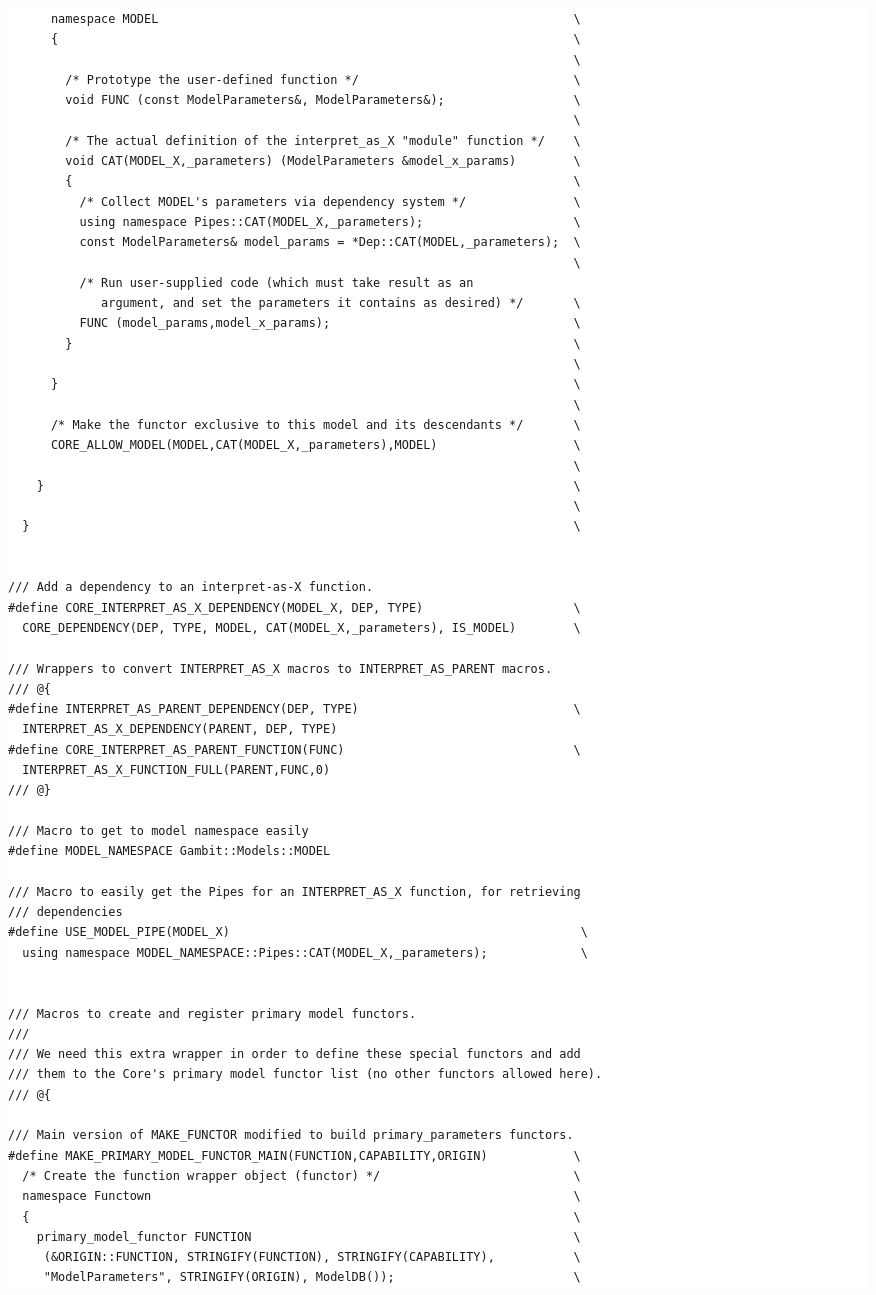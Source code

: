 ```
      namespace MODEL                                                          \
      {                                                                        \
                                                                               \
        /* Prototype the user-defined function */                              \
        void FUNC (const ModelParameters&, ModelParameters&);                  \
                                                                               \
        /* The actual definition of the interpret_as_X "module" function */    \
        void CAT(MODEL_X,_parameters) (ModelParameters &model_x_params)        \
        {                                                                      \
          /* Collect MODEL's parameters via dependency system */               \
          using namespace Pipes::CAT(MODEL_X,_parameters);                     \
          const ModelParameters& model_params = *Dep::CAT(MODEL,_parameters);  \
                                                                               \
          /* Run user-supplied code (which must take result as an
             argument, and set the parameters it contains as desired) */       \
          FUNC (model_params,model_x_params);                                  \
        }                                                                      \
                                                                               \
      }                                                                        \
                                                                               \
      /* Make the functor exclusive to this model and its descendants */       \
      CORE_ALLOW_MODEL(MODEL,CAT(MODEL_X,_parameters),MODEL)                   \
                                                                               \
    }                                                                          \
                                                                               \
  }                                                                            \


/// Add a dependency to an interpret-as-X function.
#define CORE_INTERPRET_AS_X_DEPENDENCY(MODEL_X, DEP, TYPE)                     \
  CORE_DEPENDENCY(DEP, TYPE, MODEL, CAT(MODEL_X,_parameters), IS_MODEL)        \

/// Wrappers to convert INTERPRET_AS_X macros to INTERPRET_AS_PARENT macros.
/// @{
#define INTERPRET_AS_PARENT_DEPENDENCY(DEP, TYPE)                              \
  INTERPRET_AS_X_DEPENDENCY(PARENT, DEP, TYPE)
#define CORE_INTERPRET_AS_PARENT_FUNCTION(FUNC)                                \
  INTERPRET_AS_X_FUNCTION_FULL(PARENT,FUNC,0)
/// @}

/// Macro to get to model namespace easily
#define MODEL_NAMESPACE Gambit::Models::MODEL

/// Macro to easily get the Pipes for an INTERPRET_AS_X function, for retrieving
/// dependencies
#define USE_MODEL_PIPE(MODEL_X)                                                 \
  using namespace MODEL_NAMESPACE::Pipes::CAT(MODEL_X,_parameters);             \


/// Macros to create and register primary model functors.
///
/// We need this extra wrapper in order to define these special functors and add
/// them to the Core's primary model functor list (no other functors allowed here).
/// @{

/// Main version of MAKE_FUNCTOR modified to build primary_parameters functors.
#define MAKE_PRIMARY_MODEL_FUNCTOR_MAIN(FUNCTION,CAPABILITY,ORIGIN)            \
  /* Create the function wrapper object (functor) */                           \
  namespace Functown                                                           \
  {                                                                            \
    primary_model_functor FUNCTION                                             \
     (&ORIGIN::FUNCTION, STRINGIFY(FUNCTION), STRINGIFY(CAPABILITY),           \
     "ModelParameters", STRINGIFY(ORIGIN), ModelDB());                         \
```